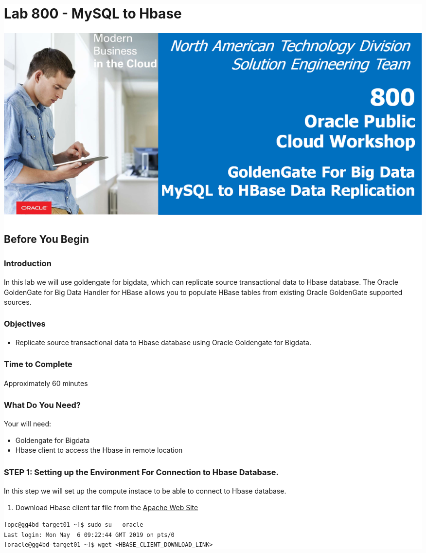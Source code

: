 # Lab 800 -  MySQL to Hbase
![](images/800/image800_0.png)

## Before You Begin

### Introduction
In this lab we will use goldengate for bigdata, which can replicate source transactional data to Hbase database. The Oracle GoldenGate for Big Data Handler for HBase allows you to populate HBase tables from existing Oracle GoldenGate supported sources.

### Objectives
- Replicate source transactional data to Hbase database using Oracle Goldengate for Bigdata.

### Time to Complete
Approximately 60 minutes

### What Do You Need?
Your will need:
- Goldengate for Bigdata
- Hbase client to access the Hbase in remote location

### STEP 1: Setting up the Environment For Connection to Hbase Database.
    
In this step we will set up the compute instace to be able to connect to Hbase  database.

1. Download Hbase client tar file from the <a href='https://www.apache.org/dyn/closer.lua/hbase/1.3.4/hbase-1.3.4-bin.tar.gz'> Apache Web Site </a>

```
[opc@gg4bd-target01 ~]$ sudo su - oracle
Last login: Mon May  6 09:22:44 GMT 2019 on pts/0
[oracle@gg4bd-target01 ~]$ wget <HBASE_CLIENT_DOWNLOAD_LINK>
```
